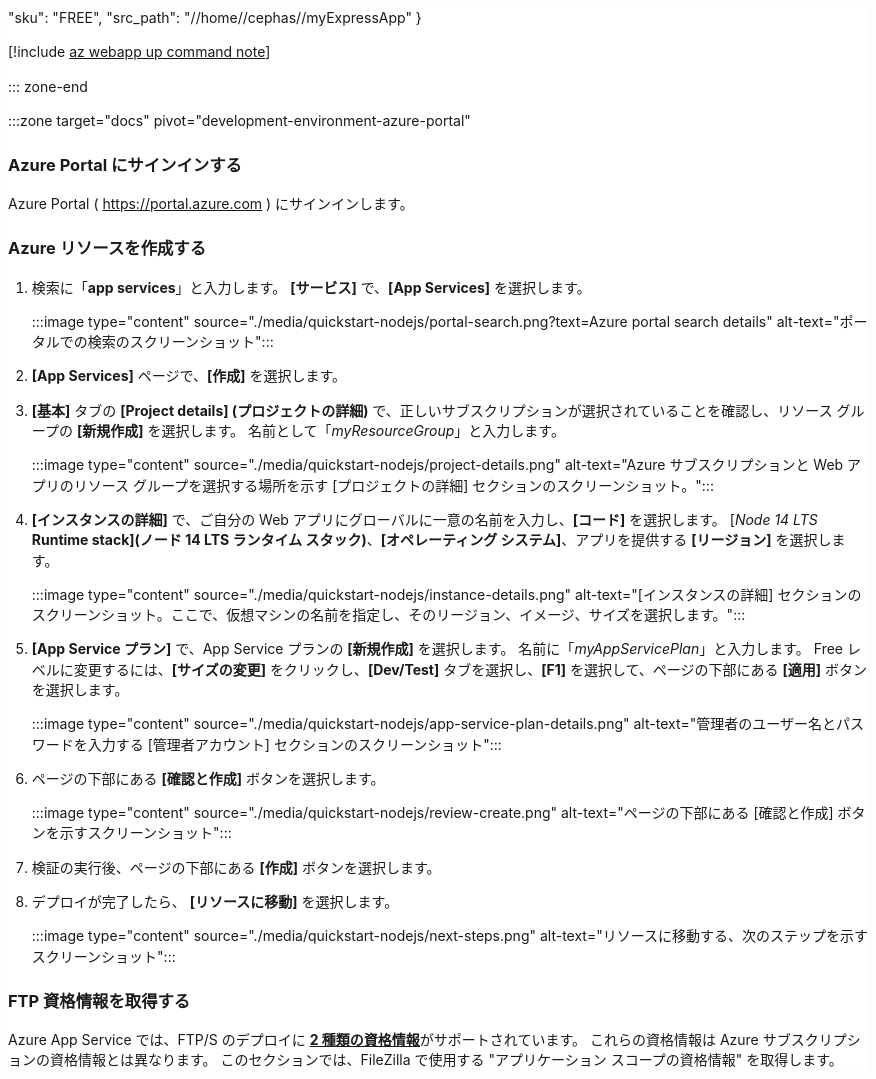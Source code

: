   "sku": "FREE",
  "src_path": "//home//cephas//myExpressApp"
}
</pre>

[!include [az webapp up command note](../../includes/app-service-web-az-webapp-up-note.md)]

::: zone-end

:::zone target="docs" pivot="development-environment-azure-portal"
### <a name="sign-in-to-azure-portal"></a>Azure Portal にサインインする

Azure Portal ( https://portal.azure.com ) にサインインします。

### <a name="create-azure-resources"></a>Azure リソースを作成する

1. 検索に「**app services**」と入力します。 **[サービス]** で、**[App Services]** を選択します。

     :::image type="content" source="./media/quickstart-nodejs/portal-search.png?text=Azure portal search details" alt-text="ポータルでの検索のスクリーンショット":::

1. **[App Services]** ページで、**[作成]** を選択します。
1. **[基本]** タブの **[Project details] (プロジェクトの詳細)** で、正しいサブスクリプションが選択されていることを確認し、リソース グループの **[新規作成]** を選択します。 名前として「*myResourceGroup*」と入力します。

    :::image type="content" source="./media/quickstart-nodejs/project-details.png" alt-text="Azure サブスクリプションと Web アプリのリソース グループを選択する場所を示す [プロジェクトの詳細] セクションのスクリーンショット。":::

1. **[インスタンスの詳細]** で、ご自分の Web アプリにグローバルに一意の名前を入力し、**[コード]** を選択します。 [*Node 14 LTS* **Runtime stack]\(ノード 14 LTS ランタイム スタック)**、**[オペレーティング システム]**、アプリを提供する **[リージョン]** を選択します。

    :::image type="content" source="./media/quickstart-nodejs/instance-details.png" alt-text="[インスタンスの詳細] セクションのスクリーンショット。ここで、仮想マシンの名前を指定し、そのリージョン、イメージ、サイズを選択します。":::

1. **[App Service プラン]** で、App Service プランの **[新規作成]** を選択します。 名前に「*myAppServicePlan*」と入力します。 Free レベルに変更するには、**[サイズの変更]** をクリックし、**[Dev/Test]** タブを選択し、**[F1]** を選択して、ページの下部にある **[適用]** ボタンを選択します。

    :::image type="content" source="./media/quickstart-nodejs/app-service-plan-details.png" alt-text="管理者のユーザー名とパスワードを入力する [管理者アカウント] セクションのスクリーンショット":::

1. ページの下部にある **[確認と作成]** ボタンを選択します。

    :::image type="content" source="./media/quickstart-nodejs/review-create.png" alt-text="ページの下部にある [確認と作成] ボタンを示すスクリーンショット":::

1. 検証の実行後、ページの下部にある **[作成]** ボタンを選択します。

1. デプロイが完了したら、 **[リソースに移動]** を選択します。

    :::image type="content" source="./media/quickstart-nodejs/next-steps.png" alt-text="リソースに移動する、次のステップを示すスクリーンショット":::

### <a name="get-ftp-credentials"></a>FTP 資格情報を取得する

Azure App Service では、FTP/S のデプロイに [**2 種類の資格情報**](deploy-configure-credentials.md)がサポートされています。 これらの資格情報は Azure サブスクリプションの資格情報とは異なります。 このセクションでは、FileZilla で使用する "アプリケーション スコープの資格情報" を取得します。
